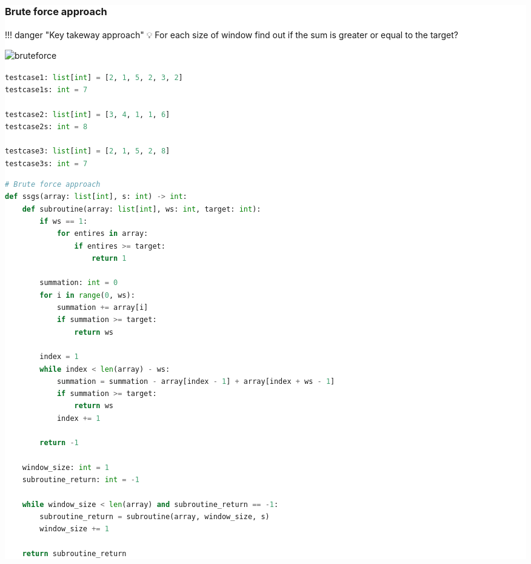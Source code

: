 ### Brute force approach

!!! danger "Key takeway approach"
    💡 For each size of window find out if the sum is greater or equal to the target?

![bruteforce](../images/bruteforce-sol2.png)


```python
testcase1: list[int] = [2, 1, 5, 2, 3, 2]
testcase1s: int = 7

testcase2: list[int] = [3, 4, 1, 1, 6]
testcase2s: int = 8

testcase3: list[int] = [2, 1, 5, 2, 8]
testcase3s: int = 7
```

```python
# Brute force approach
def ssgs(array: list[int], s: int) -> int:
    def subroutine(array: list[int], ws: int, target: int):
        if ws == 1:
            for entires in array:
                if entires >= target:
                    return 1
        
        summation: int = 0
        for i in range(0, ws):
            summation += array[i]
            if summation >= target:
                return ws
        
        index = 1
        while index < len(array) - ws:
            summation = summation - array[index - 1] + array[index + ws - 1]
            if summation >= target:
                return ws
            index += 1

        return -1

    window_size: int = 1
    subroutine_return: int = -1

    while window_size < len(array) and subroutine_return == -1:
        subroutine_return = subroutine(array, window_size, s)
        window_size += 1

    return subroutine_return
```
